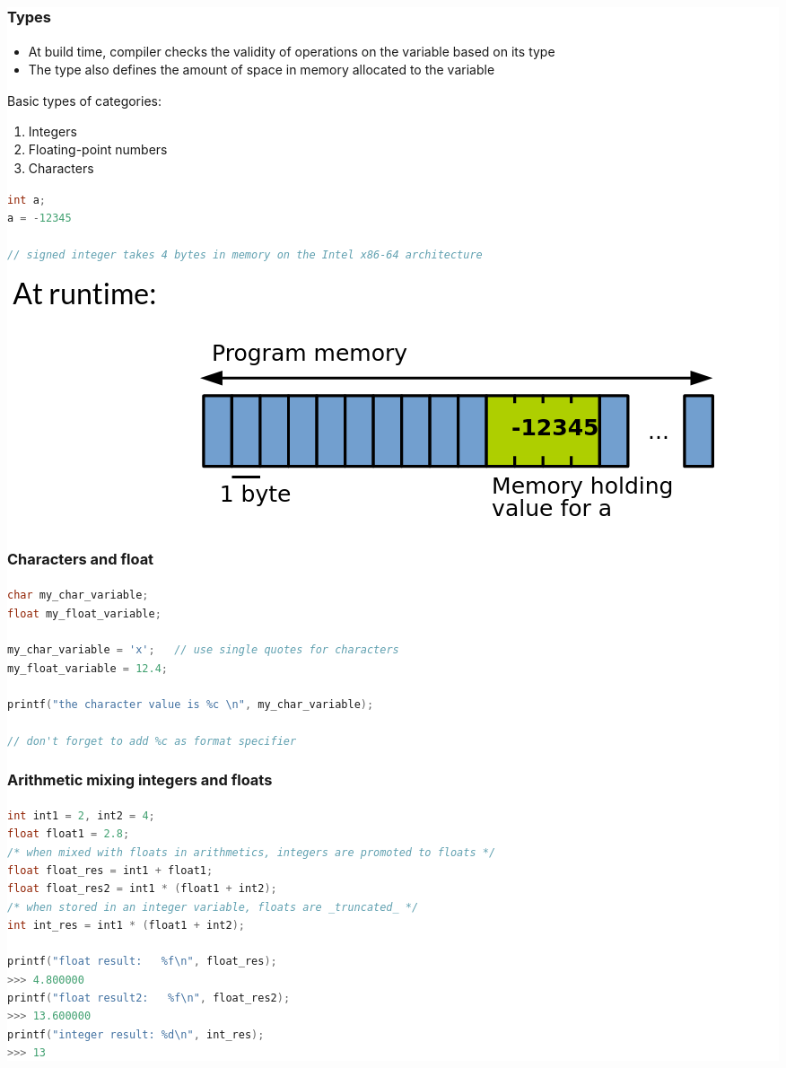 ### Types

- At build time, compiler checks the validity of operations on the variable based on its type
- The type also defines the amount of space in memory allocated to the variable

Basic types of categories:

1. Integers
2. Floating-point numbers
3. Characters

```c
int a;
a = -12345

// signed integer takes 4 bytes in memory on the Intel x86-64 architecture
```

![Untitled](Week%202%2085f534485d3c41ceb23bea8f9842d0a5/Untitled%203.png)

### Characters and float

```c
char my_char_variable;
float my_float_variable;

my_char_variable = 'x';   // use single quotes for characters
my_float_variable = 12.4;

printf("the character value is %c \n", my_char_variable);

// don't forget to add %c as format specifier
```

### Arithmetic mixing integers and floats

```c
int int1 = 2, int2 = 4;
float float1 = 2.8;
/* when mixed with floats in arithmetics, integers are promoted to floats */
float float_res = int1 + float1;
float float_res2 = int1 * (float1 + int2);
/* when stored in an integer variable, floats are _truncated_ */
int int_res = int1 * (float1 + int2);

printf("float result:   %f\n", float_res);
>>> 4.800000
printf("float result2:   %f\n", float_res2);
>>> 13.600000
printf("integer result: %d\n", int_res);
>>> 13
```
